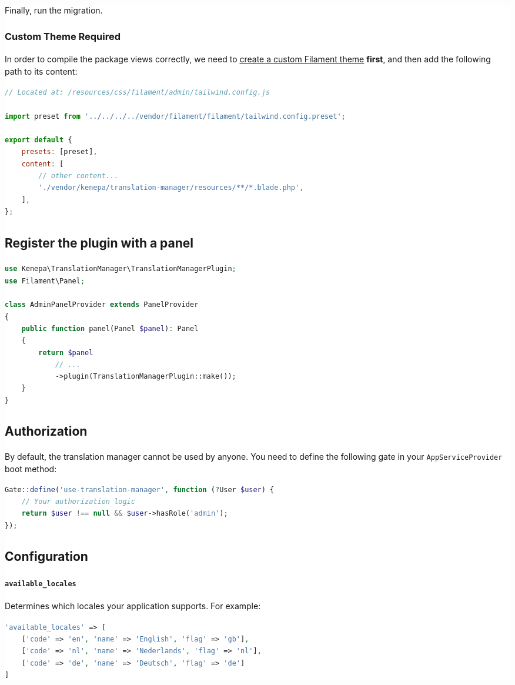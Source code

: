 Finally, run the migration.

### Custom Theme Required

In order to compile the package views correctly, we need to [create a custom Filament theme](https://filamentphp.com/docs/3.x/panels/themes#creating-a-custom-theme) **first**, and then add the following path to its content:

```js
// Located at: /resources/css/filament/admin/tailwind.config.js

import preset from '../../../../vendor/filament/filament/tailwind.config.preset';

export default {
    presets: [preset],
    content: [
        // other content...
        './vendor/kenepa/translation-manager/resources/**/*.blade.php',
    ],
};
```


## Register the plugin with a panel

```php
use Kenepa\TranslationManager\TranslationManagerPlugin;
use Filament\Panel;
 
class AdminPanelProvider extends PanelProvider
{
    public function panel(Panel $panel): Panel
    {
        return $panel
            // ...
            ->plugin(TranslationManagerPlugin::make());
    }
}
```


## Authorization

By default, the translation manager cannot be used by anyone. You need to define the following gate in your `AppServiceProvider` boot method:

```php
Gate::define('use-translation-manager', function (?User $user) {
    // Your authorization logic
    return $user !== null && $user->hasRole('admin');
});
```


## Configuration
#### `available_locales`
Determines which locales your application supports. For example:
```php
'available_locales' => [
    ['code' => 'en', 'name' => 'English', 'flag' => 'gb'],
    ['code' => 'nl', 'name' => 'Nederlands', 'flag' => 'nl'],
    ['code' => 'de', 'name' => 'Deutsch', 'flag' => 'de']
]
```
